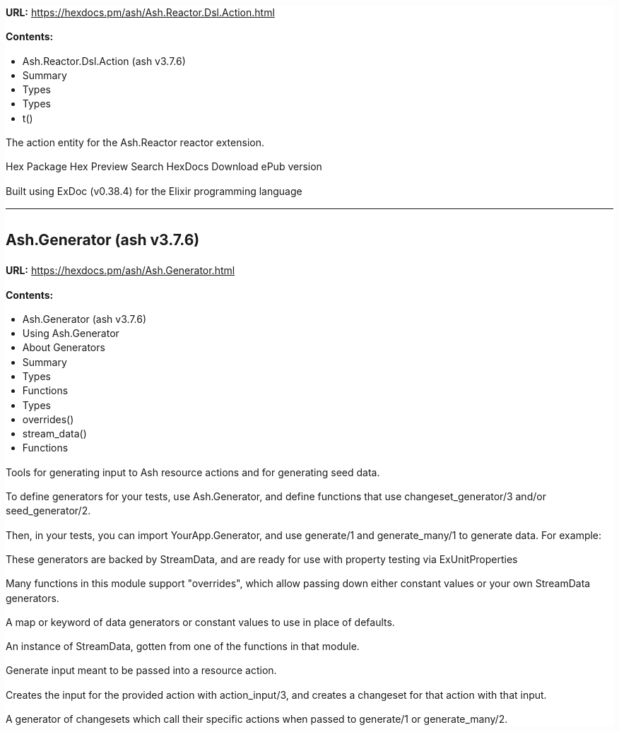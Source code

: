 **URL:** https://hexdocs.pm/ash/Ash.Reactor.Dsl.Action.html

**Contents:**
- Ash.Reactor.Dsl.Action (ash v3.7.6)
- Summary
- Types
- Types
- t()

The action entity for the Ash.Reactor reactor extension.

Hex Package Hex Preview Search HexDocs Download ePub version

Built using ExDoc (v0.38.4) for the Elixir programming language

---

## Ash.Generator (ash v3.7.6)

**URL:** https://hexdocs.pm/ash/Ash.Generator.html

**Contents:**
- Ash.Generator (ash v3.7.6)
- Using Ash.Generator
- About Generators
- Summary
- Types
- Functions
- Types
- overrides()
- stream_data()
- Functions

Tools for generating input to Ash resource actions and for generating seed data.

To define generators for your tests, use Ash.Generator, and define functions that use changeset_generator/3 and/or seed_generator/2.

Then, in your tests, you can import YourApp.Generator, and use generate/1 and generate_many/1 to generate data. For example:

These generators are backed by StreamData, and are ready for use with property testing via ExUnitProperties

Many functions in this module support "overrides", which allow passing down either constant values or your own StreamData generators.

A map or keyword of data generators or constant values to use in place of defaults.

An instance of StreamData, gotten from one of the functions in that module.

Generate input meant to be passed into a resource action.

Creates the input for the provided action with action_input/3, and creates a changeset for that action with that input.

A generator of changesets which call their specific actions when passed to generate/1 or generate_many/2.
